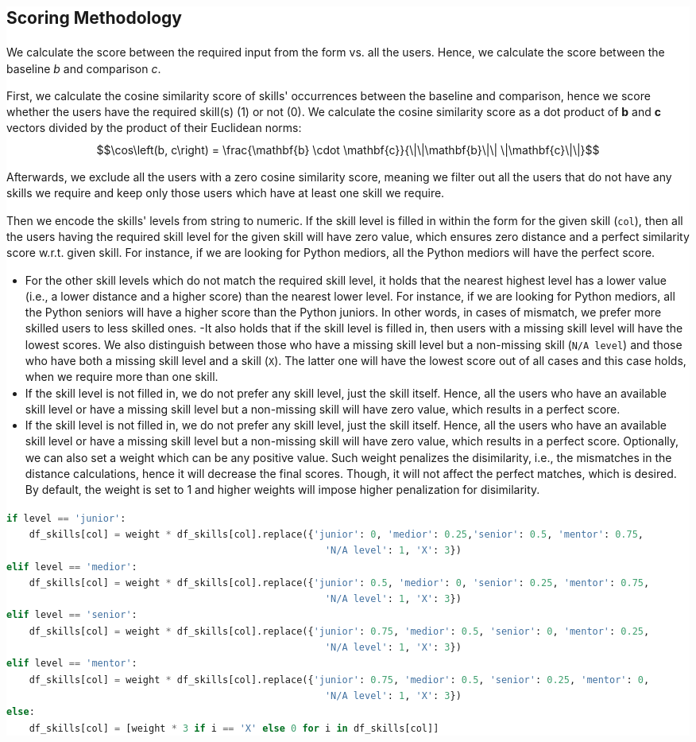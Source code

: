 ## Scoring Methodology

We calculate the score between the required input from the form vs. all the users. Hence, we calculate the score between the baseline $b$ and comparison $c$.

First, we calculate the cosine similarity score of skills' occurrences between the baseline and comparison, hence we score whether the users have the required skill(s) (1) or not (0). We calculate the cosine similarity score as a dot product of $\mathbf{b}$ and $\mathbf{c}$ vectors divided by the product of their Euclidean norms:
$$\cos\left(b, c\right) = \frac{\mathbf{b} \cdot \mathbf{c}}{\|\|\mathbf{b}\|\| \|\mathbf{c}\|\|}$$

Afterwards, we exclude all the users with a zero cosine similarity score, meaning we filter out all the users that do not have any skills we require and keep only those users which have at least one skill we require.

Then we encode the skills' levels from string to numeric. If the skill level is filled in within the form for the given skill (```col```), then all the users having the required skill level for the given skill will have zero value, which ensures zero distance and a perfect similarity score w.r.t. given skill. For instance, if we are looking for Python mediors, all the Python mediors will have the perfect score.
- For the other skill levels which do not match the required skill level, it holds that the nearest highest level has a lower value (i.e., a lower distance and a higher score) than the nearest lower level. For instance, if we are looking for Python mediors, all the Python seniors will have a higher score than the Python juniors. In other words, in cases of mismatch, we prefer more skilled users to less skilled ones.
-It also holds that if the skill level is filled in, then users with a missing skill level will have the lowest scores. We also distinguish between those who have a missing skill level but a non-missing skill (```N/A level```) and those who have both a missing skill level and a skill (```X```). The latter one will have the lowest score out of all cases and this case holds, when we require more than one skill.
- If the skill level is not filled in, we do not prefer any skill level, just the skill itself. Hence, all the users who have an available skill level or have a missing skill level but a non-missing skill will have zero value, which results in a perfect score.
- If the skill level is not filled in, we do not prefer any skill level, just the skill itself. Hence, all the users who have an available skill level or have a missing skill level but a non-missing skill will have zero value, which results in a perfect score.
Optionally, we can also set a weight which can be any positive value. Such weight penalizes the disimilarity, i.e., the mismatches in the distance calculations, hence it will decrease the final scores. Though, it will not affect the perfect matches, which is desired. By default, the weight is set to 1 and higher weights will impose higher penalization for disimilarity.
```python
if level == 'junior':
    df_skills[col] = weight * df_skills[col].replace({'junior': 0, 'medior': 0.25,'senior': 0.5, 'mentor': 0.75,
                                                        'N/A level': 1, 'X': 3})
elif level == 'medior':
    df_skills[col] = weight * df_skills[col].replace({'junior': 0.5, 'medior': 0, 'senior': 0.25, 'mentor': 0.75,
                                                        'N/A level': 1, 'X': 3})
elif level == 'senior':
    df_skills[col] = weight * df_skills[col].replace({'junior': 0.75, 'medior': 0.5, 'senior': 0, 'mentor': 0.25,
                                                        'N/A level': 1, 'X': 3})
elif level == 'mentor':
    df_skills[col] = weight * df_skills[col].replace({'junior': 0.75, 'medior': 0.5, 'senior': 0.25, 'mentor': 0,
                                                        'N/A level': 1, 'X': 3})
else:
    df_skills[col] = [weight * 3 if i == 'X' else 0 for i in df_skills[col]]
```
